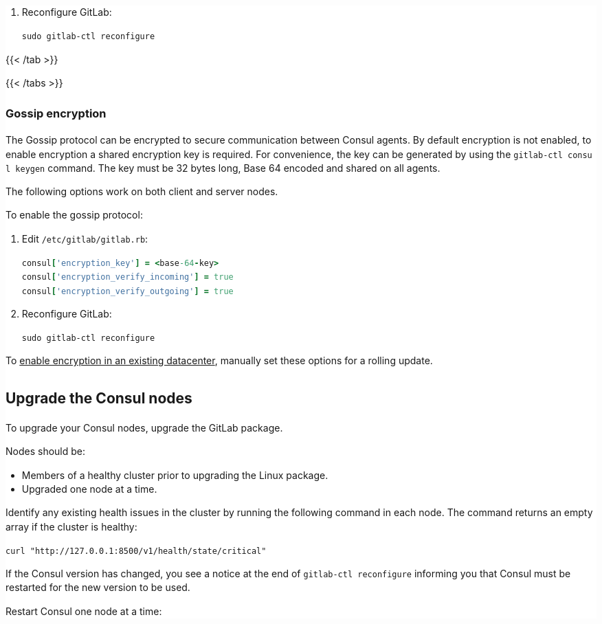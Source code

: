 1. Reconfigure GitLab:

   ```shell
   sudo gitlab-ctl reconfigure
   ```

{{< /tab >}}

{{< /tabs >}}

### Gossip encryption

The Gossip protocol can be encrypted to secure communication between Consul
agents. By default encryption is not enabled, to enable encryption a shared
encryption key is required. For convenience, the key can be generated by using
the `gitlab-ctl consul keygen` command. The key must be 32 bytes long, Base 64
encoded and shared on all agents.

The following options work on both client and server nodes.

To enable the gossip protocol:

1. Edit `/etc/gitlab/gitlab.rb`:

   ```ruby
   consul['encryption_key'] = <base-64-key>
   consul['encryption_verify_incoming'] = true
   consul['encryption_verify_outgoing'] = true
   ```

1. Reconfigure GitLab:

   ```shell
   sudo gitlab-ctl reconfigure
   ```

To [enable encryption in an existing datacenter](https://developer.hashicorp.com/consul/docs/security/encryption#enable-on-an-existing-consul-datacenter),
manually set these options for a rolling update.

## Upgrade the Consul nodes

To upgrade your Consul nodes, upgrade the GitLab package.

Nodes should be:

- Members of a healthy cluster prior to upgrading the Linux package.
- Upgraded one node at a time.

Identify any existing health issues in the cluster by running the following command
in each node. The command returns an empty array if the cluster is healthy:

```shell
curl "http://127.0.0.1:8500/v1/health/state/critical"
```

If the Consul version has changed, you see a notice at the end of `gitlab-ctl reconfigure`
informing you that Consul must be restarted for the new version to be used.

Restart Consul one node at a time:
